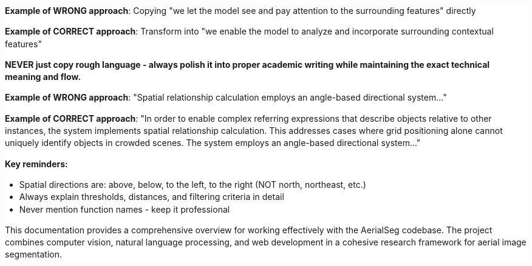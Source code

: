**Example of WRONG approach**: Copying "we let the model see and pay attention to the surrounding features" directly

**Example of CORRECT approach**: Transform into "we enable the model to analyze and incorporate surrounding contextual features"

**NEVER just copy rough language - always polish it into proper academic writing while maintaining the exact technical meaning and flow.**

**Example of WRONG approach**: "Spatial relationship calculation employs an angle-based directional system..."

**Example of CORRECT approach**: "In order to enable complex referring expressions that describe objects relative to other instances, the system implements spatial relationship calculation. This addresses cases where grid positioning alone cannot uniquely identify objects in crowded scenes. The system employs an angle-based directional system..."

**Key reminders:**
- Spatial directions are: above, below, to the left, to the right (NOT north, northeast, etc.)
- Always explain thresholds, distances, and filtering criteria in detail
- Never mention function names - keep it professional

This documentation provides a comprehensive overview for working effectively with the AerialSeg codebase. The project combines computer vision, natural language processing, and web development in a cohesive research framework for aerial image segmentation.
